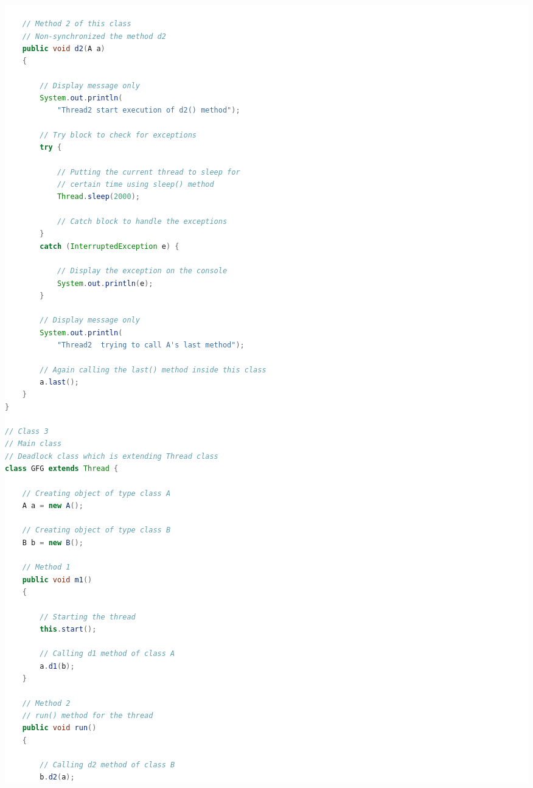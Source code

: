 ```java
 
    // Method 2 of this class
    // Non-synchronized the method d2
    public void d2(A a)
    {
 
        // Display message only
        System.out.println(
            "Thread2 start execution of d2() method");
 
        // Try block to check for exceptions
        try {
 
            // Putting the current thread to sleep for
            // certain time using sleep() method
            Thread.sleep(2000);
 
            // Catch block to handle the exceptions
        }
        catch (InterruptedException e) {
 
            // Display the exception on the console
            System.out.println(e);
        }
 
        // Display message only
        System.out.println(
            "Thread2  trying to call A's last method");
 
        // Again calling the last() method inside this class
        a.last();
    }
}
 
// Class 3
// Main class
// Deadlock class which is extending Thread class
class GFG extends Thread {
 
    // Creating object of type class A
    A a = new A();
 
    // Creating object of type class B
    B b = new B();
 
    // Method 1
    public void m1()
    {
 
        // Starting the thread
        this.start();
 
        // Calling d1 method of class A
        a.d1(b);
    }
 
    // Method 2
    // run() method for the thread
    public void run()
    {
 
        // Calling d2 method of class B
        b.d2(a);
```